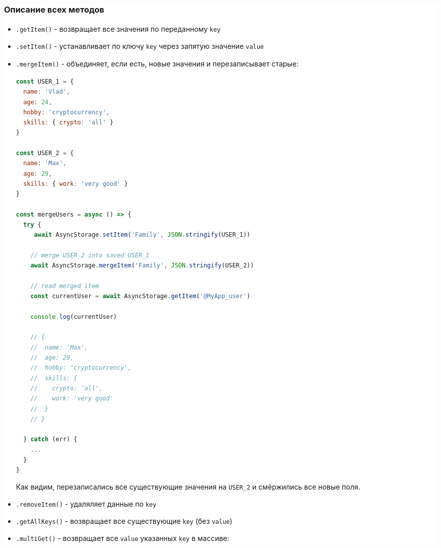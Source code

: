 ### Описание всех методов


* `.getItem()` - возвращает все значения по переданному `key`
* `.setItem()` - устанавливает по ключу `key` через запятую значение `value`
* `.mergeItem()` - объединяет, если есть, новые значения и перезаписывает старые:
  ```js
  const USER_1 = {
    name: 'Vlad',
    age: 24,
    hobby: 'cryptocurrency',
    skills: { crypto: 'all' }
  }

  const USER_2 = {
    name: 'Max',
    age: 29,
    skills: { work: 'very good' }
  }

  const mergeUsers = async () => {
    try {
       await AsyncStorage.setItem('Family', JSON.stringify(USER_1))

      // merge USER_2 into saved USER_1
      await AsyncStorage.mergeItem('Family', JSON.stringify(USER_2))

      // read merged item
      const currentUser = await AsyncStorage.getItem('@MyApp_user')
      
      console.log(currentUser)

      // {
      //  name: 'Max',
      //  age: 29,
      //  hobby: 'cryptocurrency',
      //  skills: { 
      //    crypto: 'all',
      //    work: 'very good' 
      //  }
      // }

    } catch (err) {
      ...
    }
  }
  ```

  Как видим, перезаписались все существующие значения на `USER_2` и смёржились все новые поля.
  
* `.removeItem()` - удаляляет данные по `key`
* `.getAllKeys()` - возвращает все существующие `key` (без `value`)
* `.multiGet()` - возвращает все `value` указанных `key` в массиве: 
 